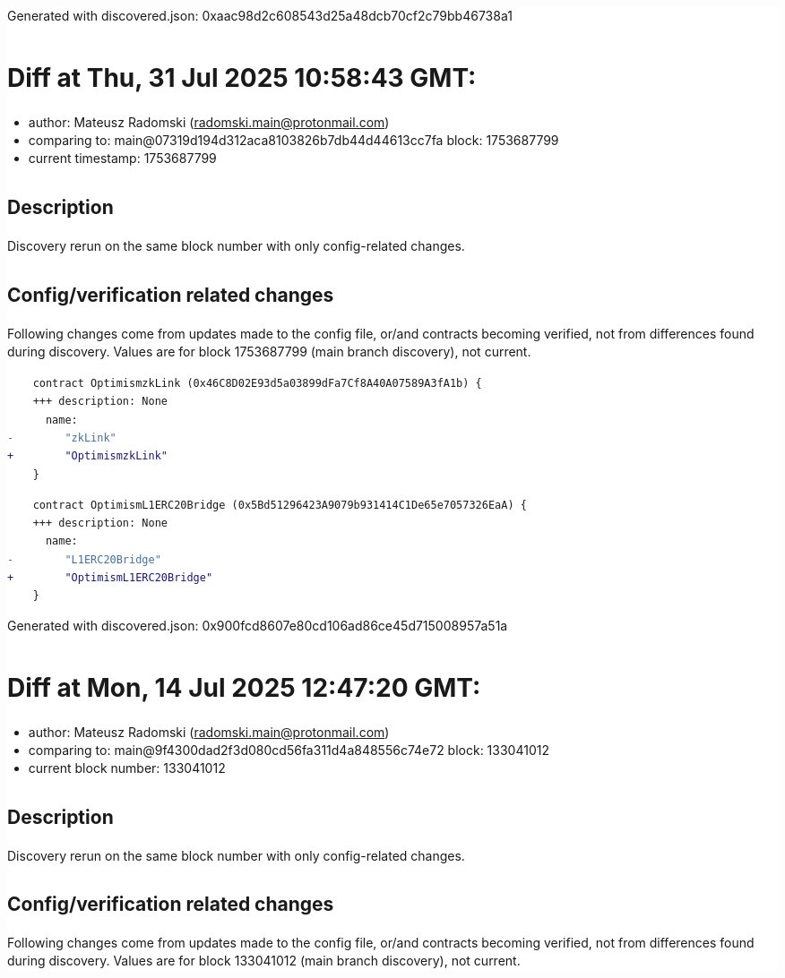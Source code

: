 Generated with discovered.json: 0xaac98d2c608543d25a48dcb70cf2c79bb46738a1

# Diff at Thu, 31 Jul 2025 10:58:43 GMT:

- author: Mateusz Radomski (<radomski.main@protonmail.com>)
- comparing to: main@07319d194d312aca8103826b7db44d44613cc7fa block: 1753687799
- current timestamp: 1753687799

## Description

Discovery rerun on the same block number with only config-related changes.

## Config/verification related changes

Following changes come from updates made to the config file,
or/and contracts becoming verified, not from differences found during
discovery. Values are for block 1753687799 (main branch discovery), not current.

```diff
    contract OptimismzkLink (0x46C8D02E93d5a03899dFa7Cf8A40A07589A3fA1b) {
    +++ description: None
      name:
-        "zkLink"
+        "OptimismzkLink"
    }
```

```diff
    contract OptimismL1ERC20Bridge (0x5Bd51296423A9079b931414C1De65e7057326EaA) {
    +++ description: None
      name:
-        "L1ERC20Bridge"
+        "OptimismL1ERC20Bridge"
    }
```

Generated with discovered.json: 0x900fcd8607e80cd106ad86ce45d715008957a51a

# Diff at Mon, 14 Jul 2025 12:47:20 GMT:

- author: Mateusz Radomski (<radomski.main@protonmail.com>)
- comparing to: main@9f4300dad2f3d080cd56fa311d4a848556c74e72 block: 133041012
- current block number: 133041012

## Description

Discovery rerun on the same block number with only config-related changes.

## Config/verification related changes

Following changes come from updates made to the config file,
or/and contracts becoming verified, not from differences found during
discovery. Values are for block 133041012 (main branch discovery), not current.
